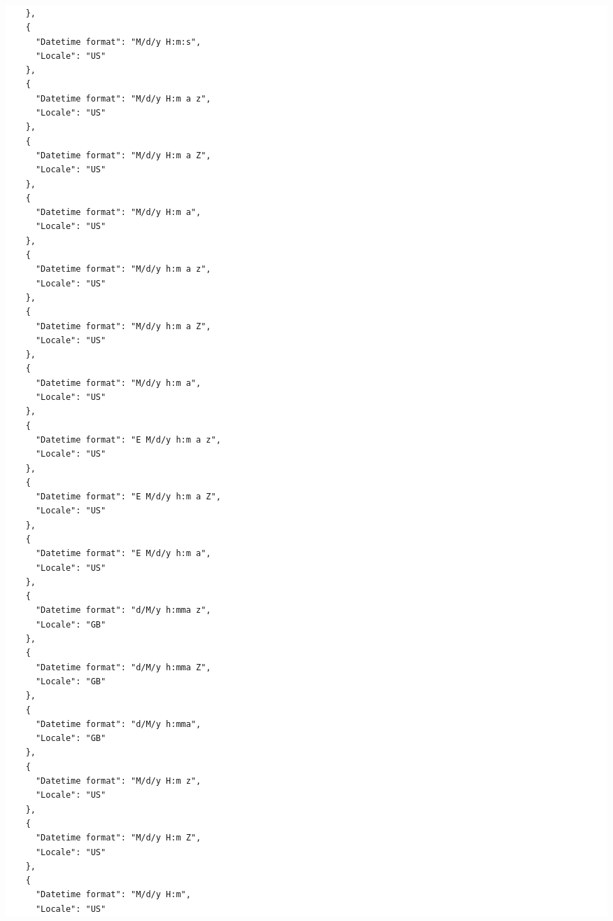         },
        {
          "Datetime format": "M/d/y H:m:s",
          "Locale": "US"
        },
        {
          "Datetime format": "M/d/y H:m a z",
          "Locale": "US"
        },
        {
          "Datetime format": "M/d/y H:m a Z",
          "Locale": "US"
        },
        {
          "Datetime format": "M/d/y H:m a",
          "Locale": "US"
        },
        {
          "Datetime format": "M/d/y h:m a z",
          "Locale": "US"
        },
        {
          "Datetime format": "M/d/y h:m a Z",
          "Locale": "US"
        },
        {
          "Datetime format": "M/d/y h:m a",
          "Locale": "US"
        },
        {
          "Datetime format": "E M/d/y h:m a z",
          "Locale": "US"
        },
        {
          "Datetime format": "E M/d/y h:m a Z",
          "Locale": "US"
        },
        {
          "Datetime format": "E M/d/y h:m a",
          "Locale": "US"
        },
        {
          "Datetime format": "d/M/y h:mma z",
          "Locale": "GB"
        },
        {
          "Datetime format": "d/M/y h:mma Z",
          "Locale": "GB"
        },
        {
          "Datetime format": "d/M/y h:mma",
          "Locale": "GB"
        },
        {
          "Datetime format": "M/d/y H:m z",
          "Locale": "US"
        },
        {
          "Datetime format": "M/d/y H:m Z",
          "Locale": "US"
        },
        {
          "Datetime format": "M/d/y H:m",
          "Locale": "US"